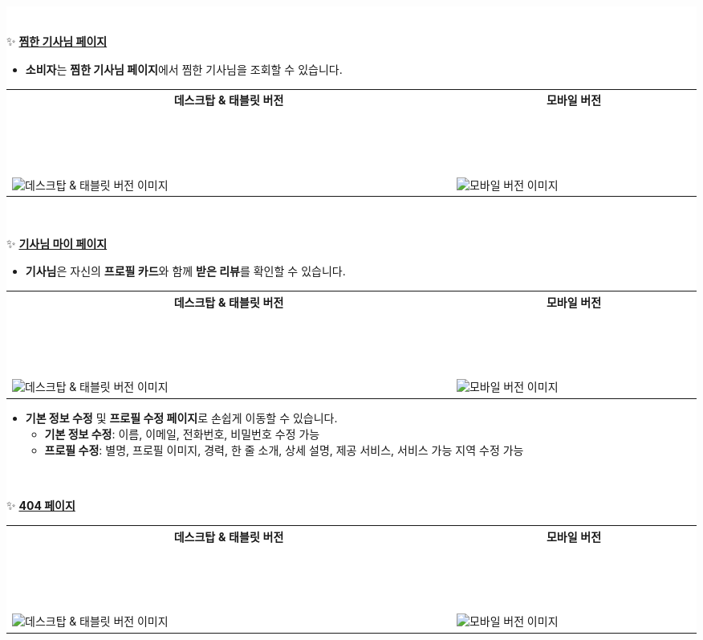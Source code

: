 <br>


✨ **[찜한 기사님 페이지](https://github.com/moving-team/moving-fe/blob/main/src/page/user/favoriteMover/index.tsx)** 
- **소비자**는 **찜한 기사님 페이지**에서 찜한 기사님을 조회할 수 있습니다.

<table>
  <tr>
    <th style="width: 650px; height: 100px;">데스크탑 & 태블릿 버전</th>
    <th style="width: 350px; height: 100px;">모바일 버전</th>
  </tr>
  <tr>
    <td><img src="" alt="데스크탑 & 태블릿 버전 이미지"></td>
    <td><img src="" alt="모바일 버전 이미지"></td>
  </tr>
</table>

<br>

✨ **[기사님 마이 페이지](https://github.com/moving-team/moving-fe/blob/main/src/page/user/movingReview/index.tsx)**  
- **기사님**은 자신의 **프로필 카드**와 함께 **받은 리뷰**를 확인할 수 있습니다.  

<table>
  <tr>
    <th style="width: 650px; height: 100px;">데스크탑 & 태블릿 버전</th>
    <th style="width: 350px; height: 100px;">모바일 버전</th>
  </tr>
  <tr>
    <td><img src="" alt="데스크탑 & 태블릿 버전 이미지"></td>
    <td><img src="" alt="모바일 버전 이미지"></td>
  </tr>
</table>

- **기본 정보 수정** 및 **프로필 수정 페이지**로 손쉽게 이동할 수 있습니다.  
  - **기본 정보 수정**: 이름, 이메일, 전화번호, 비밀번호 수정 가능  
  - **프로필 수정**: 별명, 프로필 이미지, 경력, 한 줄 소개, 상세 설명, 제공 서비스, 서비스 가능 지역 수정 가능

<br>

✨ **[404 페이지](https://github.com/moving-team/moving-fe/blob/main/src/components/404/NotFound.tsx)**  

<table>
  <tr>
    <th style="width: 650px; height: 100px;">데스크탑 & 태블릿 버전</th>
    <th style="width: 350px; height: 100px;">모바일 버전</th>
  </tr>
  <tr>
    <td><img src="" alt="데스크탑 & 태블릿 버전 이미지"></td>
    <td><img src="" alt="모바일 버전 이미지"></td>
  </tr>
</table>
